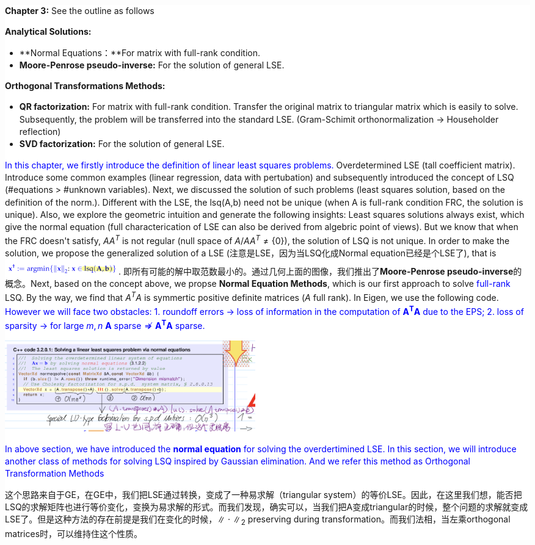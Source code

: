 **Chapter 3:** See the outline as follows

**Analytical Solutions:**

- **Normal Equations：**For matrix with full-rank condition.
- **Moore-Penrose pseudo-inverse:** For the solution of general LSE.

**Orthogonal Transformations Methods:**

- **QR factorization:** For matrix with full-rank condition. Transfer the original matrix to triangular matrix which is easily to solve. Subsequently, the problem will be transferred into the standard LSE. (Gram-Schimit orthonormalization $\rightarrow$ Householder reflection)
- **SVD factorization:** For the solution of general LSE.

<font color=blue>In this chapter, we firstly introduce the definition of linear least squares problems.</font> Overdetermined LSE (tall coefficient matrix). Introduce some common examples (linear regression, data with pertubation) and subsequently introduced the concept of LSQ (#equations > #unknown variables). Next, we discussed the solution of such problems (least squares solution, based on the definition of the norm.). Different with the LSE, the lsq(A,b) need not be unique (when A is full-rank condition FRC, the solution is unique). Also, we explore the geometric intuition and generate the following insights: Least squares solutions always exist, which give the normal equation (full characterication of LSE can also be derived from algebric point of views). But we know that when the FRC doesn't satisfy, $AA^{T}$ is not regular (null space of $A$/$AA^T\neq\{0\}$), the solution of LSQ is not unique. In order to make the solution, we propose the generalized solution of a LSE (注意是LSE，因为当LSQ化成Normal equation已经是个LSE了), that is <img src="assets/image-20230207111516619.png" alt="image-20230207111516619" style="zoom:50%;" />. 即所有可能的解中取范数最小的。通过几何上面的图像，我们推出了**Moore-Penrose pseudo-inverse**的概念。Next, based on the concept above, we propse **Normal Equation Methods**, which is our first approach to solve <font color=blue>full-rank</font> LSQ. By the way, we find that $A^TA$ is symmertic positive definite matrices ($A$ full rank). In Eigen, we use the following code. <font color=blue> However we will face two obstacles: 1. roundoff errors $\rightarrow$ loss of information in the computation of $\mathbf{A^{T}A}$ due to the EPS; 2. loss of sparsity $\rightarrow$ for large $m,n$ $\mathbf{A}\text{ sparse} \nRightarrow\mathbf{A^{T}A}\ \text{sparse}$.</font>

<img src="assets/image-20230207112259522.png" alt="image-20230207112259522" style="zoom:40%;" />

<font color=blue> In above section, we have introduced the **normal equation** for solving the overdertimined LSE. In this section, we will introduce another class of methods for solving LSQ inspired by Gaussian elimination. And we refer this method as Orthogonal Transformation Methods</font>

这个思路来自于GE，在GE中，我们把LSE通过转换，变成了一种易求解（triangular system）的等价LSE。因此，在这里我们想，能否把LSQ的求解矩阵也进行等价变化，变换为易求解的形式。而我们发现，确实可以，当我们把A变成triangular的时候，整个问题的求解就变成LSE了。但是这种方法的存在前提是我们在变化的时候，$\|\cdot\|_2$ preserving during transformation。而我们法相，当左乘orthogonal matrices时，可以维持住这个性质。
